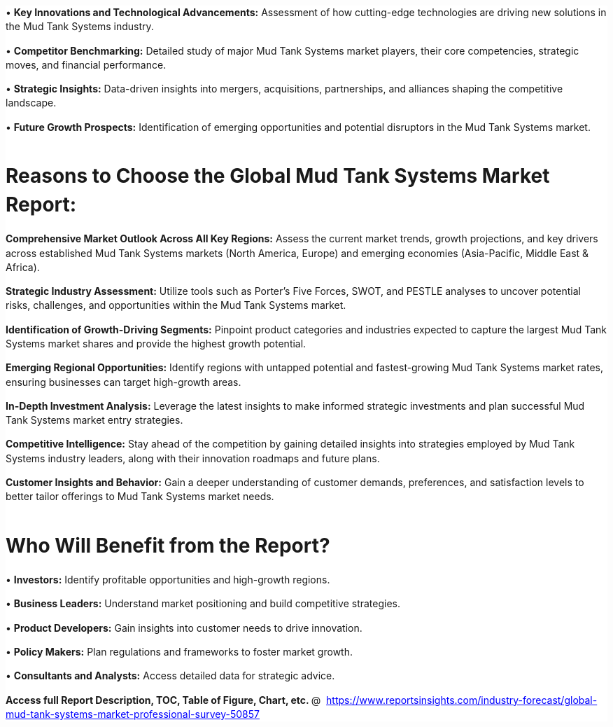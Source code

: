 • <strong>Key Innovations and Technological Advancements:</strong> Assessment of how cutting-edge technologies are driving new solutions in the Mud Tank Systems industry.

• <strong>Competitor Benchmarking:</strong> Detailed study of major Mud Tank Systems market players, their core competencies, strategic moves, and financial performance.

• <strong>Strategic Insights:</strong> Data-driven insights into mergers, acquisitions, partnerships, and alliances shaping the competitive landscape.

• <strong>Future Growth Prospects:</strong> Identification of emerging opportunities and potential disruptors in the Mud Tank Systems market.

# <strong>Reasons to Choose the Global Mud Tank Systems Market Report:</strong>

<strong>Comprehensive Market Outlook Across All Key Regions:</strong>
Assess the current market trends, growth projections, and key drivers across established Mud Tank Systems markets (North America, Europe) and emerging economies (Asia-Pacific, Middle East & Africa).

<strong>Strategic Industry Assessment:</strong>
Utilize tools such as Porter’s Five Forces, SWOT, and PESTLE analyses to uncover potential risks, challenges, and opportunities within the Mud Tank Systems market.

<strong>Identification of Growth-Driving Segments:</strong>
Pinpoint product categories and industries expected to capture the largest Mud Tank Systems market shares and provide the highest growth potential.

<strong>Emerging Regional Opportunities:</strong>
Identify regions with untapped potential and fastest-growing Mud Tank Systems market rates, ensuring businesses can target high-growth areas.

<strong>In-Depth Investment Analysis:</strong>
Leverage the latest insights to make informed strategic investments and plan successful Mud Tank Systems market entry strategies.

<strong>Competitive Intelligence:</strong>
Stay ahead of the competition by gaining detailed insights into strategies employed by Mud Tank Systems industry leaders, along with their innovation roadmaps and future plans.

<strong>Customer Insights and Behavior:</strong>
Gain a deeper understanding of customer demands, preferences, and satisfaction levels to better tailor offerings to Mud Tank Systems market needs.

# <strong>Who Will Benefit from the Report?</strong>

• <strong>Investors:</strong> Identify profitable opportunities and high-growth regions.

• <strong>Business Leaders:</strong> Understand market positioning and build competitive strategies.

• <strong>Product Developers:</strong> Gain insights into customer needs to drive innovation.

• <strong>Policy Makers:</strong> Plan regulations and frameworks to foster market growth.

• <strong>Consultants and Analysts:</strong> Access detailed data for strategic advice.
</ul>
<strong>Access full Report Description, TOC, Table of Figure, Chart, etc. </strong>@  <a href=https://www.reportsinsights.com/industry-forecast/global-mud-tank-systems-market-professional-survey-50857 style=color:#0000ff;>https://www.reportsinsights.com/industry-forecast/global-mud-tank-systems-market-professional-survey-50857</a></font>
